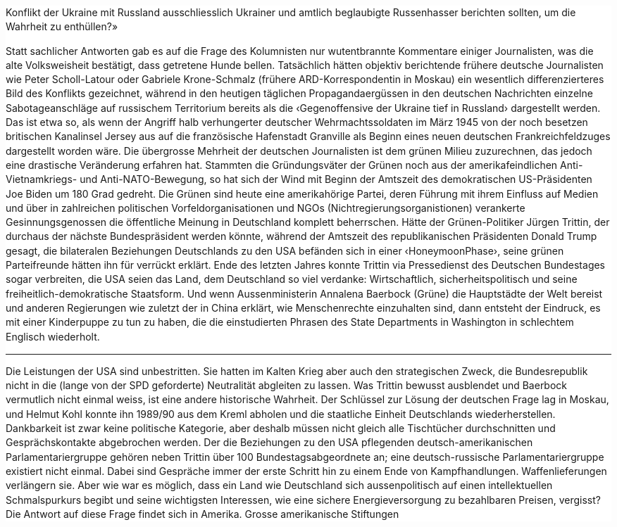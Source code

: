 Konflikt der Ukraine mit Russland ausschliesslich Ukrainer und amtlich beglaubigte Russenhasser berichten sollten, um die Wahrheit zu enthüllen?»

Statt sachlicher Antworten gab es auf die Frage des Kolumnisten nur wutentbrannte Kommentare einiger
Journalisten, was die alte Volksweisheit bestätigt, dass getretene Hunde bellen. Tatsächlich hätten objektiv
berichtende frühere deutsche Journalisten wie Peter Scholl-Latour oder Gabriele Krone-Schmalz (frühere
ARD-Korrespondentin in Moskau) ein wesentlich differenzierteres Bild des Konflikts gezeichnet, während in
den heutigen täglichen Propagandaergüssen in den deutschen Nachrichten einzelne Sabotageanschläge
auf russischem Territorium bereits als die ‹Gegenoffensive der Ukraine tief in Russland› dargestellt werden.
Das ist etwa so, als wenn der Angriff halb verhungerter deutscher Wehrmachtssoldaten im März 1945 von
der noch besetzen britischen Kanalinsel Jersey aus auf die französische Hafenstadt Granville als Beginn
eines neuen deutschen Frankreichfeldzuges dargestellt worden wäre.
Die übergrosse Mehrheit der deutschen Journalisten ist dem grünen Milieu zuzurechnen, das jedoch eine
drastische Veränderung erfahren hat. Stammten die Gründungsväter der Grünen noch aus der amerikafeindlichen Anti-Vietnamkriegs- und Anti-NATO-Bewegung, so hat sich der Wind mit Beginn der Amtszeit
des demokratischen US-Präsidenten Joe Biden um 180 Grad gedreht. Die Grünen sind heute eine amerikahörige Partei, deren Führung mit ihrem Einfluss auf Medien und über in zahlreichen politischen Vorfeldorganisationen und NGOs (Nichtregierungsorganistionen) verankerte Gesinnungsgenossen die öffentliche
Meinung in Deutschland komplett beherrschen. Hätte der Grünen-Politiker Jürgen Trittin, der durchaus der
nächste Bundespräsident werden könnte, während der Amtszeit des republikanischen Präsidenten Donald
Trump gesagt, die bilateralen Beziehungen Deutschlands zu den USA befänden sich in einer ‹HoneymoonPhase›, seine grünen Parteifreunde hätten ihn für verrückt erklärt. Ende des letzten Jahres konnte Trittin
via Pressedienst des Deutschen Bundestages sogar verbreiten, die USA seien das Land, dem Deutschland
so viel verdanke: Wirtschaftlich, sicherheitspolitisch und seine freiheitlich-demokratische Staatsform. Und
wenn Aussenministerin Annalena Baerbock (Grüne) die Hauptstädte der Welt bereist und anderen Regierungen wie zuletzt der in China erklärt, wie Menschenrechte einzuhalten sind, dann entsteht der Eindruck,
es mit einer Kinderpuppe zu tun zu haben, die die einstudierten Phrasen des State Departments in
Washington in schlechtem Englisch wiederholt.


-----

Die Leistungen der USA sind unbestritten. Sie hatten im Kalten Krieg aber auch den strategischen Zweck,
die Bundesrepublik nicht in die (lange von der SPD geforderte) Neutralität abgleiten zu lassen. Was Trittin
bewusst ausblendet und Baerbock vermutlich nicht einmal weiss, ist eine andere historische Wahrheit. Der
Schlüssel zur Lösung der deutschen Frage lag in Moskau, und Helmut Kohl konnte ihn 1989/90 aus dem
Kreml abholen und die staatliche Einheit Deutschlands wiederherstellen. Dankbarkeit ist zwar keine politische Kategorie, aber deshalb müssen nicht gleich alle Tischtücher durchschnitten und Gesprächskontakte
abgebrochen werden. Der die Beziehungen zu den USA pflegenden deutsch-amerikanischen Parlamentariergruppe gehören neben Trittin über 100 Bundestagsabgeordnete an; eine deutsch-russische Parlamentariergruppe existiert nicht einmal. Dabei sind Gespräche immer der erste Schritt hin zu einem Ende von
Kampfhandlungen. Waffenlieferungen verlängern sie.
Aber wie war es möglich, dass ein Land wie Deutschland sich aussenpolitisch auf einen intellektuellen
Schmalspurkurs begibt und seine wichtigsten Interessen, wie eine sichere Energieversorgung zu bezahlbaren Preisen, vergisst? Die Antwort auf diese Frage findet sich in Amerika. Grosse amerikanische Stiftungen